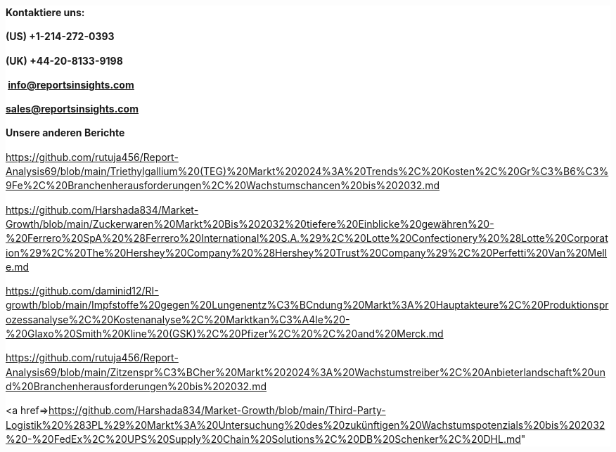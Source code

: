 <strong>Kontaktiere uns:</strong>

<strong>(US) +1-214-272-0393</strong>

<strong>(UK) +44-20-8133-9198</strong>

<strong> </strong><a href=info@reportsinsights.com><strong><u>info@reportsinsights.com</u></strong></a>

<a href=sales@reportsinsights.com><strong><u>sales@reportsinsights.com</u></strong></a>

<strong>Unsere anderen Berichte</strong>

<a href=https://github.com/rutuja456/Report-Analysis69/blob/main/Triethylgallium%20(TEG)%20Markt%202024%3A%20Trends%2C%20Kosten%2C%20Gr%C3%B6%C3%9Fe%2C%20Branchenherausforderungen%2C%20Wachstumschancen%20bis%202032.md>https://github.com/rutuja456/Report-Analysis69/blob/main/Triethylgallium%20(TEG)%20Markt%202024%3A%20Trends%2C%20Kosten%2C%20Gr%C3%B6%C3%9Fe%2C%20Branchenherausforderungen%2C%20Wachstumschancen%20bis%202032.md</a>

<a href=https://github.com/Harshada834/Market-Growth/blob/main/Zuckerwaren%20Markt%20Bis%202032%20tiefere%20Einblicke%20gewähren%20-%20Ferrero%20SpA%20%28Ferrero%20International%20S.A.%29%2C%20Lotte%20Confectionery%20%28Lotte%20Corporation%29%2C%20The%20Hershey%20Company%20%28Hershey%20Trust%20Company%29%2C%20Perfetti%20Van%20Melle.md>https://github.com/Harshada834/Market-Growth/blob/main/Zuckerwaren%20Markt%20Bis%202032%20tiefere%20Einblicke%20gewähren%20-%20Ferrero%20SpA%20%28Ferrero%20International%20S.A.%29%2C%20Lotte%20Confectionery%20%28Lotte%20Corporation%29%2C%20The%20Hershey%20Company%20%28Hershey%20Trust%20Company%29%2C%20Perfetti%20Van%20Melle.md</a>

<a href=https://github.com/daminid12/RI-growth/blob/main/Impfstoffe%20gegen%20Lungenentz%C3%BCndung%20Markt%3A%20Hauptakteure%2C%20Produktionsprozessanalyse%2C%20Kostenanalyse%2C%20Marktkan%C3%A4le%20-%20Glaxo%20Smith%20Kline%20(GSK)%2C%20Pfizer%2C%20%2C%20and%20Merck.md>https://github.com/daminid12/RI-growth/blob/main/Impfstoffe%20gegen%20Lungenentz%C3%BCndung%20Markt%3A%20Hauptakteure%2C%20Produktionsprozessanalyse%2C%20Kostenanalyse%2C%20Marktkan%C3%A4le%20-%20Glaxo%20Smith%20Kline%20(GSK)%2C%20Pfizer%2C%20%2C%20and%20Merck.md</a>

<a href=https://github.com/rutuja456/Report-Analysis69/blob/main/Zitzenspr%C3%BCher%20Markt%202024%3A%20Wachstumstreiber%2C%20Anbieterlandschaft%20und%20Branchenherausforderungen%20bis%202032.md>https://github.com/rutuja456/Report-Analysis69/blob/main/Zitzenspr%C3%BCher%20Markt%202024%3A%20Wachstumstreiber%2C%20Anbieterlandschaft%20und%20Branchenherausforderungen%20bis%202032.md</a>

<a href=>https://github.com/Harshada834/Market-Growth/blob/main/Third-Party-Logistik%20%283PL%29%20Markt%3A%20Untersuchung%20des%20zukünftigen%20Wachstumspotenzials%20bis%202032%20-%20FedEx%2C%20UPS%20Supply%20Chain%20Solutions%2C%20DB%20Schenker%2C%20DHL.md</a>"
